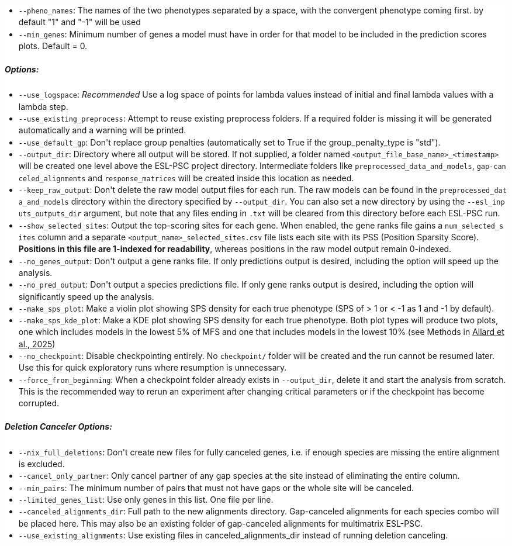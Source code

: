 * `--pheno_names`: The names of the two phenotypes separated by a space, with the convergent phenotype coming first. by default "1" and "-1" will be used
* `--min_genes`: Minimum number of genes a model must have in order for that model to be included in the prediction scores plots. Default = 0.

##### Options:
* `--use_logspace`: *Recommended* Use a log space of points for lambda values instead of initial and final lambda values with a lambda step.
* `--use_existing_preprocess`: Attempt to reuse existing preprocess folders. If a
  required folder is missing it will be generated automatically and a warning
  will be printed.
* `--use_default_gp`: Don't replace group penalties (automatically set to True if the group_penalty_type is "std").
* `--output_dir`: Directory where all output will be stored. If not supplied, a folder named `<output_file_base_name>_<timestamp>` will be created one level above the ESL-PSC project directory. Intermediate folders like `preprocessed_data_and_models`, `gap-canceled_alignments` and `response_matrices` will be created inside this location as needed.
* `--keep_raw_output`: Don't delete the raw model output files for each run. The raw models can be found in the `preprocessed_data_and_models` directory within the directory specified by `--output_dir`. You can also set a new directory by using the `--esl_inputs_outputs_dir` argument, but note that any files ending in `.txt` will be cleared from this directory before each ESL-PSC run.
* `--show_selected_sites`: Output the top-scoring sites for each gene. When enabled, the gene ranks file gains a `num_selected_sites` column and a separate `<output_name>_selected_sites.csv` file lists each site with its PSS (Position Sparsity Score). **Positions in this file are 1-indexed for readability**, whereas positions in the raw model output remain 0-indexed.
* `--no_genes_output`: Don't output a gene ranks file. If only predictions output is desired, including the option will speed up the analysis.
* `--no_pred_output`: Don't output a species predictions file. If only gene ranks output is desired, including the option will significantly speed up the analysis.
* `--make_sps_plot`: Make a violin plot showing SPS density for each true phenotype (SPS of > 1 or < -1 as 1 and -1 by default).
* `--make_sps_kde_plot`: Make a KDE plot showing SPS density for each true phenotype. Both plot types will produce two plots, one which includes models in the lowest 5% of MFS and one that includes models in the lowest 10% (see Methods in [Allard et al., 2025](https://doi.org/10.1038/s41467-025-58428-8))
* `--no_checkpoint`: Disable checkpointing entirely. No `checkpoint/` folder will be created and the run cannot be resumed later. Use this for quick exploratory runs where resumption is unnecessary.
* `--force_from_beginning`: When a checkpoint folder already exists in `--output_dir`, delete it and start the analysis from scratch. This is the recommended way to rerun an experiment after changing critical parameters or if the checkpoint has become corrupted.

##### Deletion Canceler Options:
* `--nix_full_deletions`: Don't create new files for fully canceled genes, i.e. if enough species are missing the entire alignment is excluded.
* `--cancel_only_partner`: Only cancel partner of any gap species at the site instead of eliminating the entire column.
* `--min_pairs`: The minimum number of pairs that must not have gaps or the whole site will be canceled.
* `--limited_genes_list`: Use only genes in this list. One file per line.
* `--canceled_alignments_dir`: Full path to the new alignments directory. Gap-canceled alignments for each species combo will be placed here. This may also be an existing folder of gap-canceled alignments for multimatrix ESL-PSC. 
* `--use_existing_alignments`: Use existing files in canceled_alignments_dir instead of running deletion canceling.
